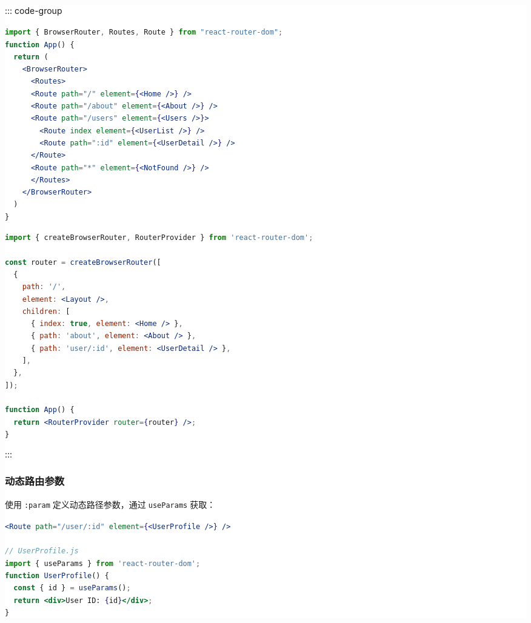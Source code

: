 ::: code-group
```jsx [传统方式 Routes + Route]
import { BrowserRouter, Routes, Route } from "react-router-dom";
function App() {
  return (
    <BrowserRouter>
      <Routes>
      <Route path="/" element={<Home />} />
      <Route path="/about" element={<About />} />
      <Route path="/users" element={<Users />}>
        <Route index element={<UserList />} />
        <Route path=":id" element={<UserDetail />} />
      </Route>
      <Route path="*" element={<NotFound />} />
      </Routes>
    </BrowserRouter>
  )
}
```
```jsx [createBrowserRouter 配置]
import { createBrowserRouter, RouterProvider } from 'react-router-dom';

const router = createBrowserRouter([
  {
    path: '/',
    element: <Layout />,
    children: [
      { index: true, element: <Home /> },
      { path: 'about', element: <About /> },
      { path: 'user/:id', element: <UserDetail /> },
    ],
  },
]);

function App() {
  return <RouterProvider router={router} />;
}
```
:::

### 动态路由参数

使用 `:param` 定义动态路径参数，通过 `useParams` 获取：

```jsx
<Route path="/user/:id" element={<UserProfile />} />

// UserProfile.js
import { useParams } from 'react-router-dom';
function UserProfile() {
  const { id } = useParams();
  return <div>User ID: {id}</div>;
}
```

